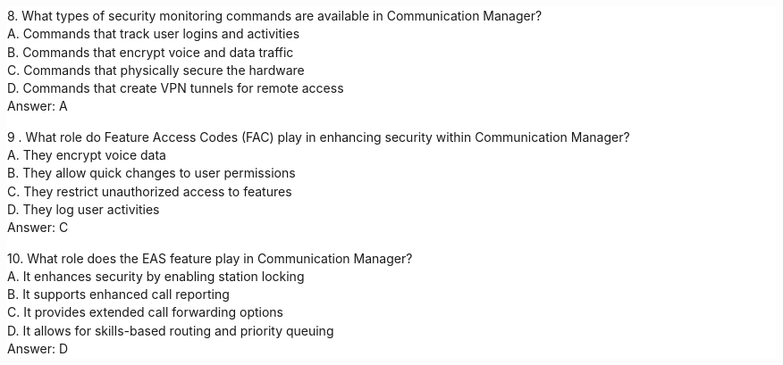 <p>8. What types of security monitoring commands are available in Communication Manager?<br />
A. Commands that track user logins and activities<br />
B. Commands that encrypt voice and data traffic<br />
C. Commands that physically secure the hardware<br />
D. Commands that create VPN tunnels for remote access<br />
Answer: A</p>

<p>9 . What role do Feature Access Codes (FAC) play in enhancing security within Communication Manager?<br />
A. They encrypt voice data<br />
B. They allow quick changes to user permissions<br />
C. They restrict unauthorized access to features<br />
D. They log user activities<br />
Answer: C</p>

<p>10. What role does the EAS feature play in Communication Manager?<br />
A. It enhances security by enabling station locking<br />
B. It supports enhanced call reporting<br />
C. It provides extended call forwarding options<br />
D. It allows for skills-based routing and priority queuing<br />
Answer: D</p>
